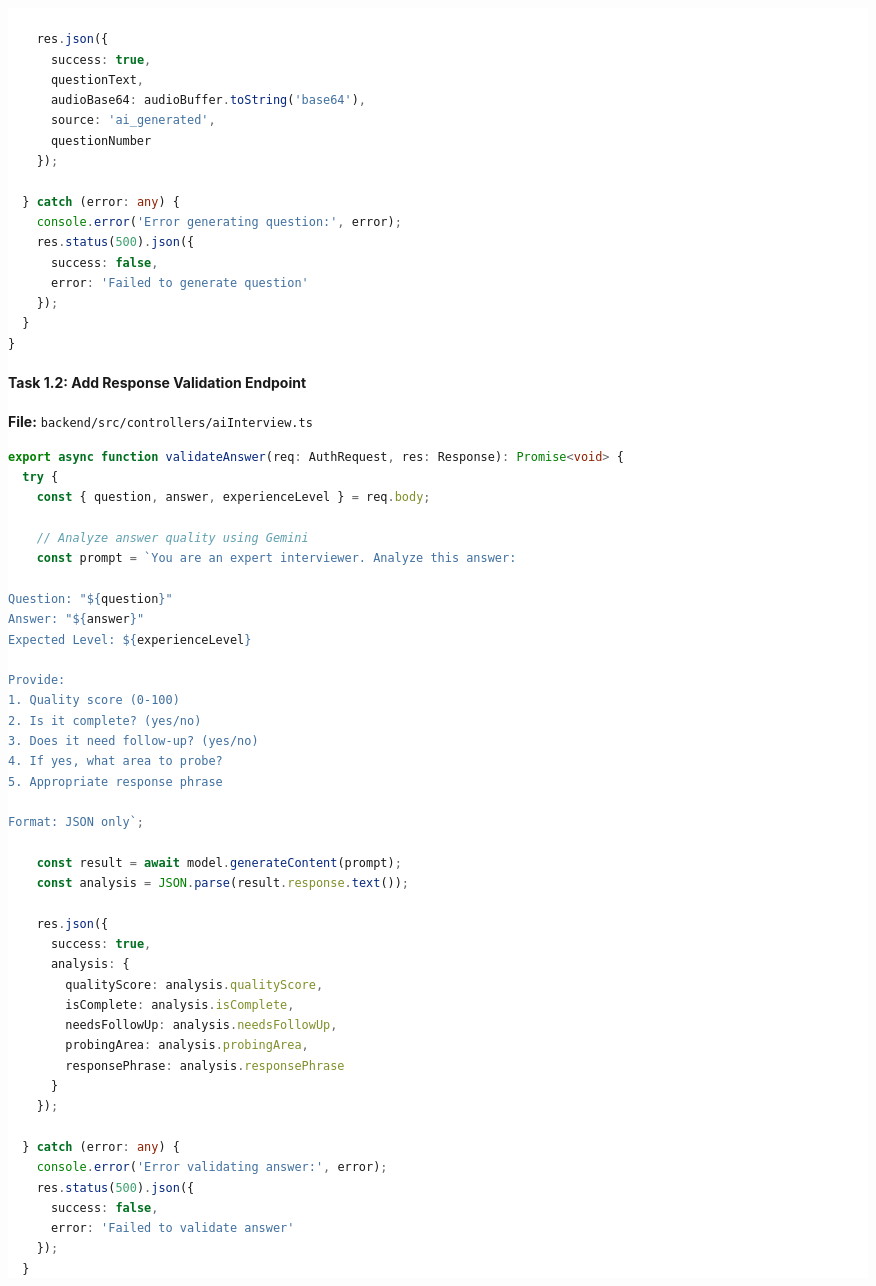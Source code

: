 ```typescript

    res.json({
      success: true,
      questionText,
      audioBase64: audioBuffer.toString('base64'),
      source: 'ai_generated',
      questionNumber
    });

  } catch (error: any) {
    console.error('Error generating question:', error);
    res.status(500).json({
      success: false,
      error: 'Failed to generate question'
    });
  }
}
```

#### Task 1.2: Add Response Validation Endpoint
**File:** `backend/src/controllers/aiInterview.ts`

```typescript
export async function validateAnswer(req: AuthRequest, res: Response): Promise<void> {
  try {
    const { question, answer, experienceLevel } = req.body;

    // Analyze answer quality using Gemini
    const prompt = `You are an expert interviewer. Analyze this answer:

Question: "${question}"
Answer: "${answer}"
Expected Level: ${experienceLevel}

Provide:
1. Quality score (0-100)
2. Is it complete? (yes/no)
3. Does it need follow-up? (yes/no)
4. If yes, what area to probe?
5. Appropriate response phrase

Format: JSON only`;

    const result = await model.generateContent(prompt);
    const analysis = JSON.parse(result.response.text());

    res.json({
      success: true,
      analysis: {
        qualityScore: analysis.qualityScore,
        isComplete: analysis.isComplete,
        needsFollowUp: analysis.needsFollowUp,
        probingArea: analysis.probingArea,
        responsePhrase: analysis.responsePhrase
      }
    });

  } catch (error: any) {
    console.error('Error validating answer:', error);
    res.status(500).json({
      success: false,
      error: 'Failed to validate answer'
    });
  }
```